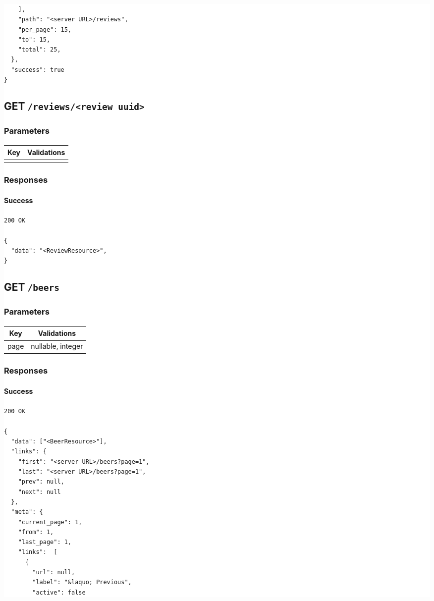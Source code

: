 ```
    ],
    "path": "<server URL>/reviews",
    "per_page": 15,
    "to": 15,
    "total": 25,
  },
  "success": true
}
```

## GET `/reviews/<review uuid>`

### Parameters

| Key  	| Validations       	|
|------	|-------------------	|
|  	|  	|

### Responses

#### Success

```
200 OK

{
  "data": "<ReviewResource>",
}
```

## GET `/beers`

### Parameters

| Key  	| Validations       	|
|------	|-------------------	|
| page 	| nullable, integer 	|

### Responses

#### Success

```
200 OK

{
  "data": ["<BeerResource>"],
  "links": {
    "first": "<server URL>/beers?page=1",
    "last": "<server URL>/beers?page=1",
    "prev": null,
    "next": null
  },
  "meta": {
    "current_page": 1,
    "from": 1,
    "last_page": 1,
    "links":  [
      {
        "url": null,
        "label": "&laquo; Previous",
        "active": false
```